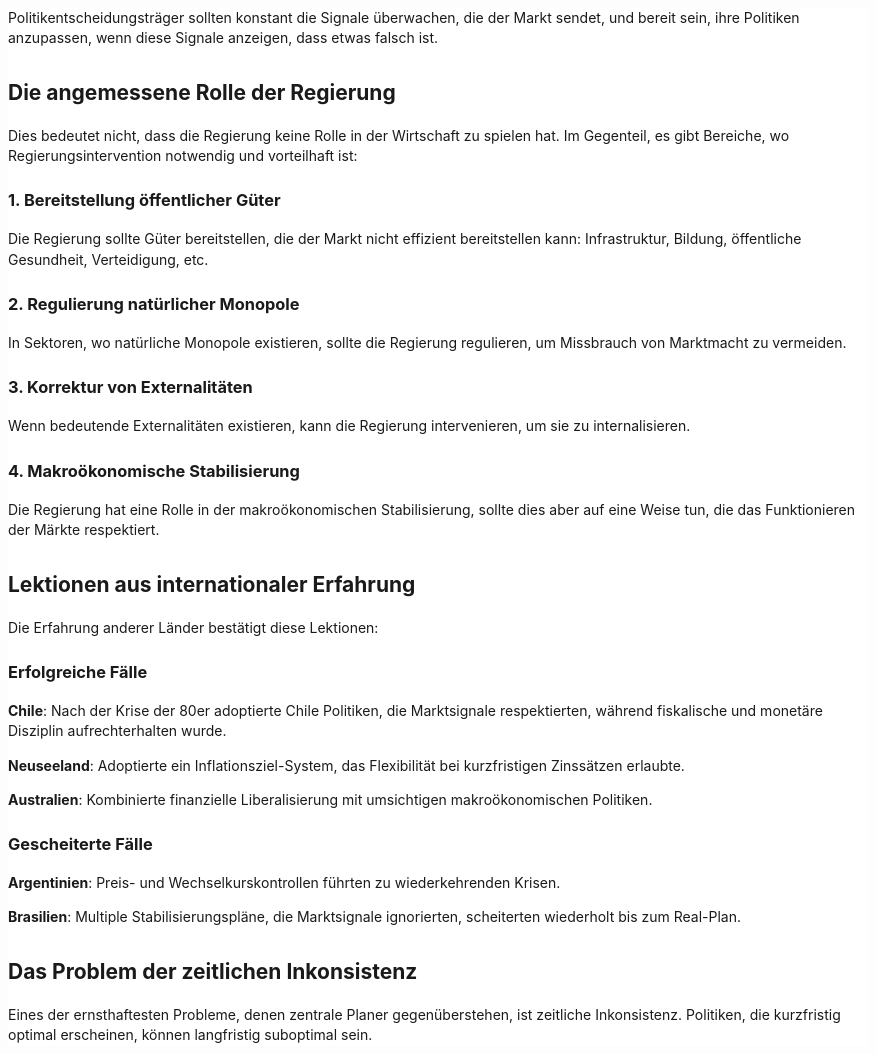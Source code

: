 Politikentscheidungsträger sollten konstant die Signale überwachen, die der Markt sendet, und bereit sein, ihre Politiken anzupassen, wenn diese Signale anzeigen, dass etwas falsch ist.

## Die angemessene Rolle der Regierung

Dies bedeutet nicht, dass die Regierung keine Rolle in der Wirtschaft zu spielen hat. Im Gegenteil, es gibt Bereiche, wo Regierungsintervention notwendig und vorteilhaft ist:

### 1. Bereitstellung öffentlicher Güter

Die Regierung sollte Güter bereitstellen, die der Markt nicht effizient bereitstellen kann: Infrastruktur, Bildung, öffentliche Gesundheit, Verteidigung, etc.

### 2. Regulierung natürlicher Monopole

In Sektoren, wo natürliche Monopole existieren, sollte die Regierung regulieren, um Missbrauch von Marktmacht zu vermeiden.

### 3. Korrektur von Externalitäten

Wenn bedeutende Externalitäten existieren, kann die Regierung intervenieren, um sie zu internalisieren.

### 4. Makroökonomische Stabilisierung

Die Regierung hat eine Rolle in der makroökonomischen Stabilisierung, sollte dies aber auf eine Weise tun, die das Funktionieren der Märkte respektiert.

## Lektionen aus internationaler Erfahrung

Die Erfahrung anderer Länder bestätigt diese Lektionen:

### Erfolgreiche Fälle

**Chile**: Nach der Krise der 80er adoptierte Chile Politiken, die Marktsignale respektierten, während fiskalische und monetäre Disziplin aufrechterhalten wurde.

**Neuseeland**: Adoptierte ein Inflationsziel-System, das Flexibilität bei kurzfristigen Zinssätzen erlaubte.

**Australien**: Kombinierte finanzielle Liberalisierung mit umsichtigen makroökonomischen Politiken.

### Gescheiterte Fälle

**Argentinien**: Preis- und Wechselkurskontrollen führten zu wiederkehrenden Krisen.

**Brasilien**: Multiple Stabilisierungspläne, die Marktsignale ignorierten, scheiterten wiederholt bis zum Real-Plan.

## Das Problem der zeitlichen Inkonsistenz

Eines der ernsthaftesten Probleme, denen zentrale Planer gegenüberstehen, ist zeitliche Inkonsistenz. Politiken, die kurzfristig optimal erscheinen, können langfristig suboptimal sein.

